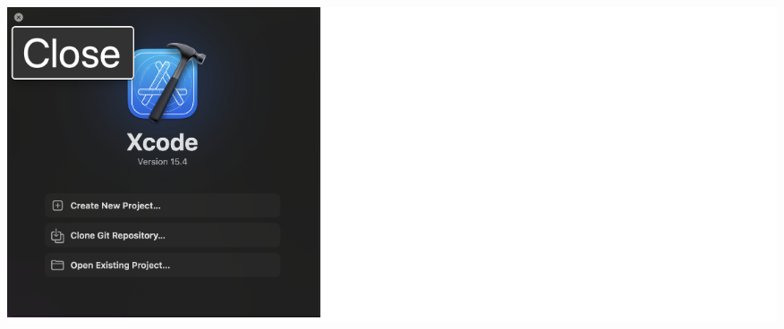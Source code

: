 <img width="350" alt="The Xcode introduction screen with Hover Text showing 'Close' hovering over the x-button in the leading corner." src="./assets/blog-assets/making-accessibility-acceessible/close-xcode.png">